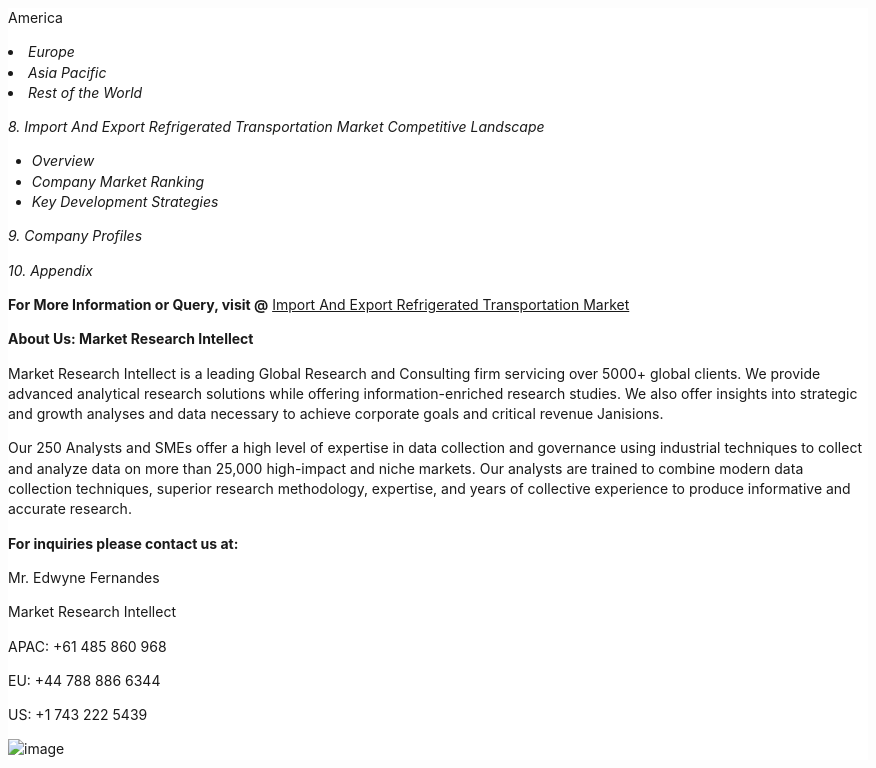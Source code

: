 America</span></em></li><li><em><span class="">Europe</span></em></li><li><em><span class="">Asia Pacific</span></em></li><li><em><span class="">Rest of the World</span></em></li></ul><p><em><span class="font-[700]">8. Import And Export Refrigerated Transportation Market Competitive Landscape</span></em></p><ul><li><em><span class="">Overview</span></em></li><li><em><span class="">Company Market Ranking</span></em></li><li><em><span class="">Key Development Strategies</span></em></li></ul><p><em><span class="font-[700]">9. Company Profiles</span></em></p><p><em><span class="font-[700]">10. Appendix</span></em></p><p><span class="font-[700]"><strong>For More Information or Query, visit&nbsp;@</strong>&nbsp;</span><span class="font-[700]"><a href="https://www.marketresearchintellect.com/product/global-import-and-export-refrigerated-transportation-market/?utm_source=Linkedin&utm_medium=017" target="_blank" data-tracking-control-name="article-ssr-frontend-pulse_little-text-block" data-tracking-will-navigate="" data-test-link="">Import And Export Refrigerated Transportation Market</a></span></p><p><strong><span class="font-[700]">About Us: Market Research Intellect</span></strong></p><p><span class="">Market Research Intellect is a leading Global Research and Consulting firm servicing over 5000+ global clients. We provide advanced analytical research solutions while offering information-enriched research studies.&nbsp;</span>We also offer insights into strategic and growth analyses and data necessary to achieve corporate goals and critical revenue Janisions.</p><p><span class="">Our 250 Analysts and SMEs offer a high level of expertise in data collection and governance using industrial techniques to collect and analyze data on more than 25,000 high-impact and niche markets. Our analysts are trained to combine modern data collection techniques, superior research methodology, expertise, and years of collective experience to produce informative and accurate research.</span></p><p><strong>For inquiries please contact us at:</strong></p><p>Mr. Edwyne Fernandes</p><p>Market Research Intellect</p><p>APAC: +61 485 860 968</p><p>EU: +44 788 886 6344</p><p>US: +1 743 222 5439</p>
![image](https://github.com/user-attachments/assets/d7d23a47-3451-452e-9ef0-93e84c0b1ec7)
